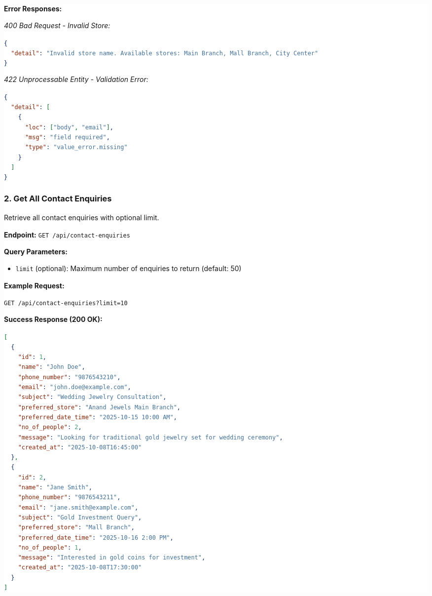 **Error Responses:**

*400 Bad Request - Invalid Store:*
```json
{
  "detail": "Invalid store name. Available stores: Main Branch, Mall Branch, City Center"
}
```

*422 Unprocessable Entity - Validation Error:*
```json
{
  "detail": [
    {
      "loc": ["body", "email"],
      "msg": "field required",
      "type": "value_error.missing"
    }
  ]
}
```

### 2. Get All Contact Enquiries
Retrieve all contact enquiries with optional limit.

**Endpoint:** `GET /api/contact-enquiries`

**Query Parameters:**
- `limit` (optional): Maximum number of enquiries to return (default: 50)

**Example Request:**
```
GET /api/contact-enquiries?limit=10
```

**Success Response (200 OK):**
```json
[
  {
    "id": 1,
    "name": "John Doe",
    "phone_number": "9876543210",
    "email": "john.doe@example.com",
    "subject": "Wedding Jewelry Consultation",
    "preferred_store": "Anand Jewels Main Branch",
    "preferred_date_time": "2025-10-15 10:00 AM",
    "no_of_people": 2,
    "message": "Looking for traditional gold jewelry set for wedding ceremony",
    "created_at": "2025-10-08T16:45:00"
  },
  {
    "id": 2,
    "name": "Jane Smith",
    "phone_number": "9876543211",
    "email": "jane.smith@example.com",
    "subject": "Gold Investment Query",
    "preferred_store": "Mall Branch",
    "preferred_date_time": "2025-10-16 2:00 PM",
    "no_of_people": 1,
    "message": "Interested in gold coins for investment",
    "created_at": "2025-10-08T17:30:00"
  }
]
```
